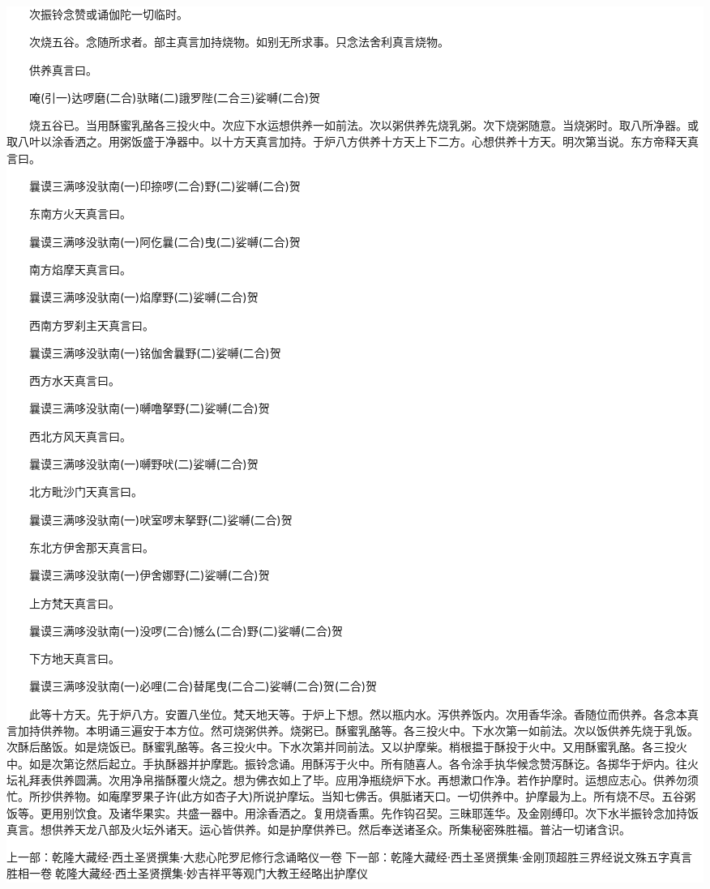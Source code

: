 　　次振铃念赞或诵伽陀一切临时。

　　次烧五谷。念随所求者。部主真言加持烧物。如别无所求事。只念法舍利真言烧物。

　　供养真言曰。

　　唵(引一)达啰磨(二合)驮睹(二)誐罗陛(二合三)娑嚩(二合)贺

　　烧五谷已。当用酥蜜乳酪各三投火中。次应下水运想供养一如前法。次以粥供养先烧乳粥。次下烧粥随意。当烧粥时。取八所净器。或取八叶以涂香洒之。用粥饭盛于净器中。以十方天真言加持。于炉八方供养十方天上下二方。心想供养十方天。明次第当说。东方帝释天真言曰。

　　曩谟三满哆没驮南(一)印捺啰(二合)野(二)娑嚩(二合)贺

　　东南方火天真言曰。

　　曩谟三满哆没驮南(一)阿仡曩(二合)曳(二)娑嚩(二合)贺

　　南方焰摩天真言曰。

　　曩谟三满哆没驮南(一)焰摩野(二)娑嚩(二合)贺

　　西南方罗刹主天真言曰。

　　曩谟三满哆没驮南(一)铭伽舍曩野(二)娑嚩(二合)贺

　　西方水天真言曰。

　　曩谟三满哆没驮南(一)嚩噜拏野(二)娑嚩(二合)贺

　　西北方风天真言曰。

　　曩谟三满哆没驮南(一)嚩野吠(二)娑嚩(二合)贺

　　北方毗沙门天真言曰。

　　曩谟三满哆没驮南(一)吠室啰末拏野(二)娑嚩(二合)贺

　　东北方伊舍那天真言曰。

　　曩谟三满哆没驮南(一)伊舍娜野(二)娑嚩(二合)贺

　　上方梵天真言曰。

　　曩谟三满哆没驮南(一)没啰(二合)憾么(二合)野(二)娑嚩(二合)贺

　　下方地天真言曰。

　　曩谟三满哆没驮南(一)必哩(二合)替尾曳(二合二)娑嚩(二合)贺(二合)贺

　　此等十方天。先于炉八方。安置八坐位。梵天地天等。于炉上下想。然以瓶内水。泻供养饭内。次用香华涂。香随位而供养。各念本真言加持供养物。本明诵三遍安于本方位。然可烧粥供养。烧粥已。酥蜜乳酪等。各三投火中。下水次第一如前法。次以饭供养先烧于乳饭。次酥后酪饭。如是烧饭已。酥蜜乳酪等。各三投火中。下水次第并同前法。又以护摩柴。梢根揾于酥投于火中。又用酥蜜乳酪。各三投火中。如是次第讫然后起立。手执酥器并护摩匙。振铃念诵。用酥泻于火中。所有随喜人。各令涂手执华候念赞泻酥讫。各掷华于炉内。往火坛礼拜表供养圆满。次用净帛揩酥覆火烧之。想为佛衣如上了毕。应用净瓶绕炉下水。再想漱口作净。若作护摩时。运想应志心。供养勿须忙。所抄供养物。如庵摩罗果子许(此方如杏子大)所说护摩坛。当知七佛舌。俱胝诸天口。一切供养中。护摩最为上。所有烧不尽。五谷粥饭等。更用别饮食。及诸华果实。共盛一器中。用涂香洒之。复用烧香熏。先作钩召契。三昧耶莲华。及金刚缚印。次下水半振铃念加持饭真言。想供养天龙八部及火坛外诸天。运心皆供养。如是护摩供养已。然后奉送诸圣众。所集秘密殊胜福。普沾一切诸含识。

上一部：乾隆大藏经·西土圣贤撰集·大悲心陀罗尼修行念诵略仪一卷
下一部：乾隆大藏经·西土圣贤撰集·金刚顶超胜三界经说文殊五字真言胜相一卷
乾隆大藏经·西土圣贤撰集·妙吉祥平等观门大教王经略出护摩仪